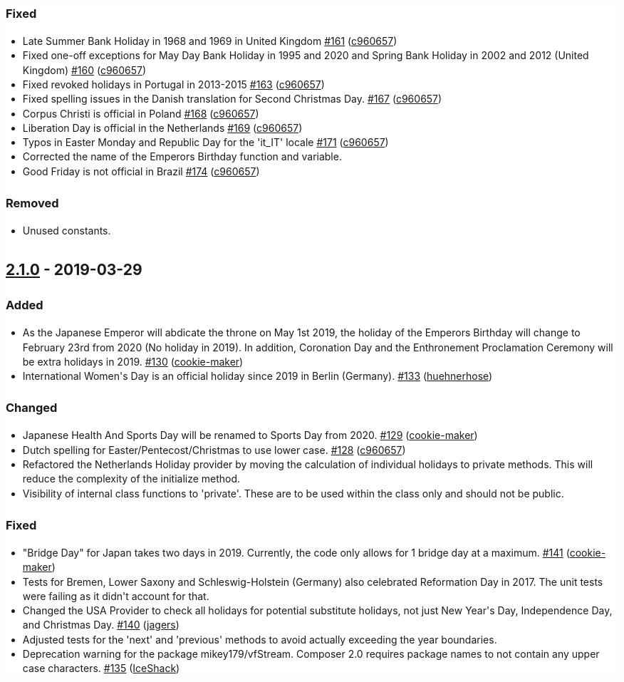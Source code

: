 ### Fixed

- Late Summer Bank Holiday in 1968 and 1969 in United Kingdom [\#161](https://github.com/azuyalabs/yasumi/pull/161) ([c960657](https://github.com/c960657))
- Fixed one-off exceptions for May Day Bank Holiday in 1995 and 2020 and Spring Bank Holiday in 2002 and 2012 (United Kingdom) [\#160](https://github.com/azuyalabs/yasumi/pull/160) ([c960657](https://github.com/c960657))
- Fixed revoked holidays in Portugal in 2013-2015 [\#163](https://github.com/azuyalabs/yasumi/pull/163) ([c960657](https://github.com/c960657))
- Fixed spelling issues in the Danish translation for Second Christmas Day. [\#167](https://github.com/azuyalabs/yasumi/pull/167) ([c960657](https://github.com/c960657))
- Corpus Christi is official in Poland [\#168](https://github.com/azuyalabs/yasumi/pull/168) ([c960657](https://github.com/c960657))
- Liberation Day is official in the Netherlands [\#169](https://github.com/azuyalabs/yasumi/pull/169) ([c960657](https://github.com/c960657))
- Typos in Easter Monday and Republic Day for the 'it_IT' locale [\#171](https://github.com/azuyalabs/yasumi/pull/171) ([c960657](https://github.com/c960657))
- Corrected the name of the Emperors Birthday function and variable.
- Good Friday is not official in Brazil [\#174](https://github.com/azuyalabs/yasumi/pull/174) ([c960657](https://github.com/c960657))

### Removed

- Unused constants.

## [2.1.0] - 2019-03-29

### Added

- As the Japanese Emperor will abdicate the throne on May 1st 2019, the holiday of the Emperors Birthday will change to February 23rd from 2020 (No holiday in 2019). In addition, Coronation Day and the Enthronement Proclamation Ceremony will be extra holidays in 2019. [\#130](https://github.com/azuyalabs/yasumi/pull/130) ([cookie-maker](https://github.com/cookie-maker))
- International Women's Day is an official holiday since 2019 in Berlin (Germany). [#133](https://github.com/azuyalabs/yasumi/pull/133) ([huehnerhose](https://github.com/huehnerhose))

### Changed

- Japanese Health And Sports Day will be renamed to Sports Day from 2020. [\#129](https://github.com/azuyalabs/yasumi/pull/129) ([cookie-maker](https://github.com/cookie-maker))
- Dutch spelling for Easter/Pentecost/Christmas to use lower case. [\#128](https://github.com/azuyalabs/yasumi/pull/128) ([c960657](https://github.com/c960657))
- Refactored the Netherlands Holiday provider by moving the calculation of individual holidays to private methods. This will reduce the complexity of the initialize method.
- Visibility of internal class functions to 'private'. These are to be used within the class only and should not be public.

### Fixed

- "Bridge Day" for Japan takes two days in 2019. Currently, the code only allows for 1 bridge day at a maximum. [\#141](https://github.com/azuyalabs/yasumi/pull/141) ([cookie-maker](https://github.com/cookie-maker))
- Tests for Bremen, Lower Saxony and Schleswig-Holstein (Germany) also celebrated Reformation Day in 2017. The unit tests were failing as it didn't account for that.
- Changed the USA Provider to check all holidays for potential substitute holidays, not just New Year's Day, Independence Day, and Christmas Day. [\#140](https://github.com/azuyalabs/yasumi/pull/140) ([jagers](https://github.com/jagers))
- Adjusted tests for the 'next' and 'previous' methods to avoid actually exceeding the year boundaries.
- Deprecation warning for the package mikey179/vfStream. Composer 2.0 requires package names to not contain any upper case characters. [\#135](https://github.com/azuyalabs/yasumi/pull/135) ([IceShack](https://github.com/IceShack))

[Unreleased]: https://github.com/azuyalabs/yasumi/compare/2.3.0...HEAD
[2.3.0]: https://github.com/azuyalabs/yasumi/compare/2.2.0...2.3.0
[2.2.0]: https://github.com/azuyalabs/yasumi/compare/2.1.0...2.2.0
[2.1.0]: https://github.com/azuyalabs/yasumi/compare/2.0.0...2.1.0
[2.0.0]: https://github.com/azuyalabs/yasumi/compare/1.8.0...2.0.0
[1.8.0]: https://github.com/azuyalabs/yasumi/compare/1.7.0...1.8.0
[1.7.0]: https://github.com/azuyalabs/yasumi/compare/1.6.1...1.7.0
[1.6.1]: https://github.com/azuyalabs/yasumi/compare/1.6.1...1.6.0
[1.6.0]: https://github.com/azuyalabs/yasumi/compare/1.5.0...1.6.0
[1.5.0]: https://github.com/azuyalabs/yasumi/compare/1.4.0...1.5.0
[1.4.0]: https://github.com/azuyalabs/yasumi/compare/1.3.0...1.4.0
[1.3.0]: https://github.com/azuyalabs/yasumi/compare/1.2.0...1.3.0
[1.2.0]: https://github.com/azuyalabs/yasumi/compare/1.1.0...1.2.0
[1.1.0]: https://github.com/azuyalabs/yasumi/compare/1.0.0...1.1.0
[1.0.0]: https://github.com/azuyalabs/yasumi/releases/tag/1.0.0